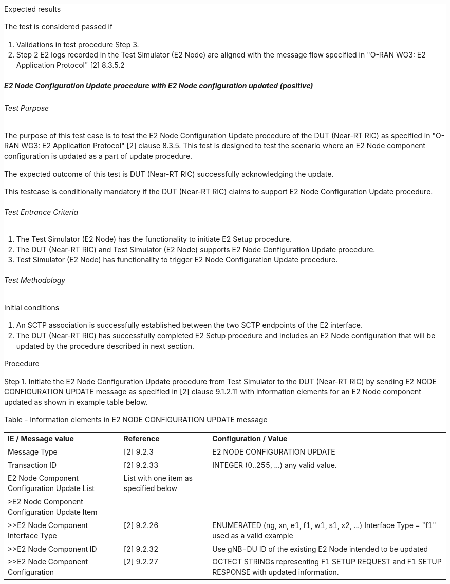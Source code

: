 Expected results

The test is considered passed if

1. Validations in test procedure Step 3.
2. Step 2 E2 logs recorded in the Test Simulator (E2 Node) are aligned with the message flow specified in "O-RAN WG3: E2 Application Protocol" [2] 8.3.5.2

##### E2 Node Configuration Update procedure with E2 Node configuration updated (positive)

###### Test Purpose

The purpose of this test case is to test the E2 Node Configuration Update procedure of the DUT (Near-RT RIC) as specified in "O-RAN WG3: E2 Application Protocol" [2] clause 8.3.5. This test is designed to test the scenario where an E2 Node component configuration is updated as a part of update procedure.

The expected outcome of this test is DUT (Near-RT RIC) successfully acknowledging the update.

This testcase is conditionally mandatory if the DUT (Near-RT RIC) claims to support E2 Node Configuration Update procedure.

###### Test Entrance Criteria

1. The Test Simulator (E2 Node) has the functionality to initiate E2 Setup procedure.
2. The DUT (Near-RT RIC) and Test Simulator (E2 Node) supports E2 Node Configuration Update procedure.
3. Test Simulator (E2 Node) has functionality to trigger E2 Node Configuration Update procedure.

###### Test Methodology

Initial conditions

1. An SCTP association is successfully established between the two SCTP endpoints of the E2 interface.
2. The DUT (Near-RT RIC) has successfully completed E2 Setup procedure and includes an E2 Node configuration that will be updated by the procedure described in next section.

Procedure

Step 1. Initiate the E2 Node Configuration Update procedure from Test Simulator to the DUT (Near-RT RIC) by sending E2 NODE CONFIGURATION UPDATE message as specified in [2] clause 9.1.2.11 with information elements for an E2 Node component updated as shown in example table below.

Table - Information elements in E2 NODE CONFIGURATION UPDATE message

|  |  |  |
| --- | --- | --- |
| **IE / Message value** | **Reference** | **Configuration / Value** |
| Message Type | [2] 9.2.3 | E2 NODE CONFIGURATION UPDATE |
| Transaction ID | [2] 9.2.33 | INTEGER (0..255, ...) any valid value. |
| E2 Node Component Configuration Update List | List with one item as specified below |  |
| >E2 Node Component Configuration Update Item |
| >>E2 Node Component Interface Type | [2] 9.2.26 | ENUMERATED (ng, xn, e1, f1, w1, s1, x2, ...)  Interface Type = "f1" used as a valid example |
| >>E2 Node Component ID | [2] 9.2.32 | Use gNB-DU ID of the existing E2 Node intended to be updated |
| >>E2 Node Component Configuration | [2] 9.2.27 | OCTECT STRINGs representing F1 SETUP REQUEST and F1 SETUP RESPONSE with updated information. |
